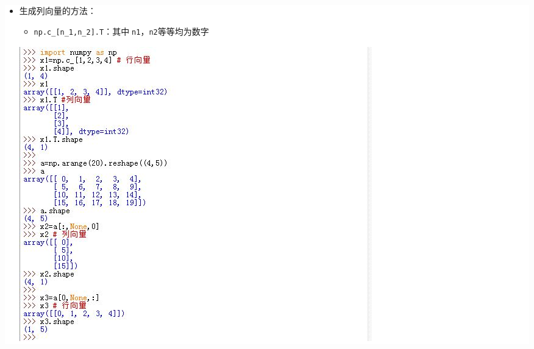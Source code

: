 - 生成列向量的方法：
	- `np.c_[n_1,n_2].T`：其中 `n1`，`n2`等等均为数字

  ![row_column_vector](./imgs/numpy/row_column_vector.JPG)
